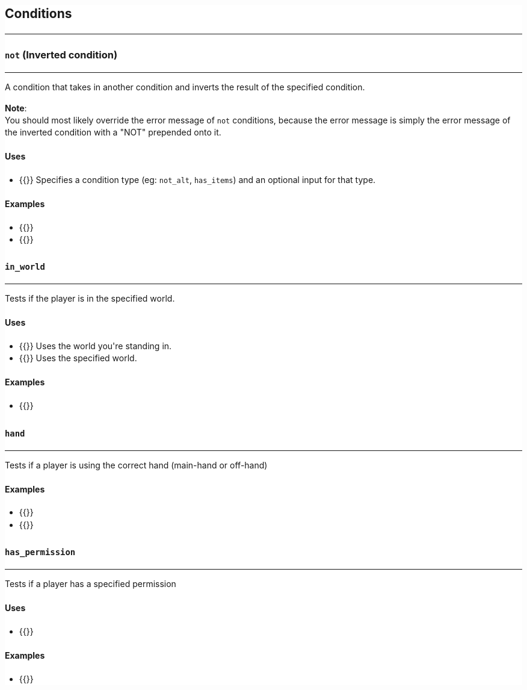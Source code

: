## Conditions
---
### `not` (Inverted condition)
---
A condition that takes in another condition and inverts the result of the 
specified condition.
  
**Note**:  
You should most likely override the error message of `not` conditions, because
the error message is simply the error message of the inverted condition with a
"NOT" prepended onto it.

#### Uses
- {{<cmduse text="not <condition type> [<input>]">}}
  Specifies a condition type (eg: `not_alt`, `has_items`) and an optional input
  for that type.

#### Examples
- {{<cmduse text="not is_faction_member latins">}}
- {{<cmduse text="not has_items #item-list 1;minecraft:stone_pickaxe">}}

### `in_world`
---
Tests if the player is in the specified world.

#### Uses
- {{<cmduse text="in_world">}}
  Uses the world you're standing in.
- {{<cmduse text="in_world <world name>">}}
  Uses the specified world.

#### Examples
- {{<cmduse text="in_world resource1">}}

### `hand`
---
Tests if a player is using the correct hand (main-hand or off-hand)

#### Examples
- {{<cmduse text="hand weapon.mainhand">}}
- {{<cmduse text="hand weapon.offhand">}}

### `has_permission`
---
Tests if a player has a specified permission

#### Uses
- {{<cmduse text="has_permission <permision name>">}}
#### Examples
- {{<cmduse text="has_permission arcadius.warps.portal">}}
